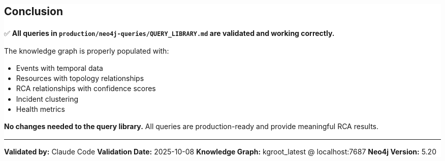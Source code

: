 ## Conclusion

✅ **All queries in `production/neo4j-queries/QUERY_LIBRARY.md` are validated and working correctly.**

The knowledge graph is properly populated with:
- Events with temporal data
- Resources with topology relationships
- RCA relationships with confidence scores
- Incident clustering
- Health metrics

**No changes needed to the query library.** All queries are production-ready and provide meaningful RCA results.

---

**Validated by:** Claude Code
**Validation Date:** 2025-10-08
**Knowledge Graph:** kgroot_latest @ localhost:7687
**Neo4j Version:** 5.20
